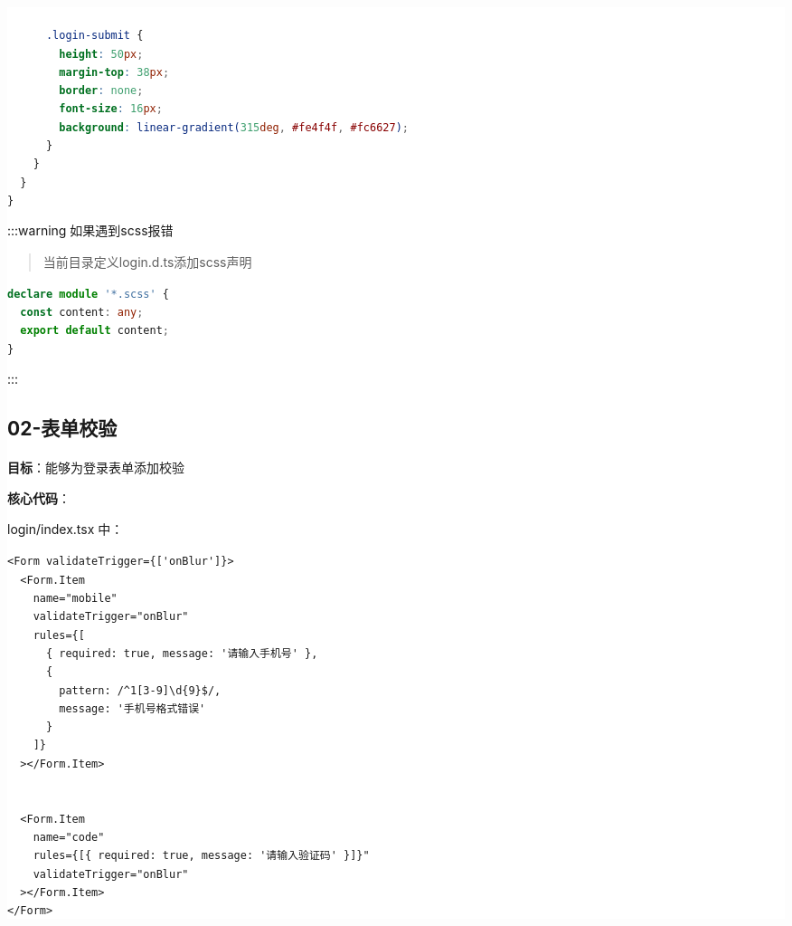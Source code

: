 ```scss

      .login-submit {
        height: 50px;
        margin-top: 38px;
        border: none;
        font-size: 16px;
        background: linear-gradient(315deg, #fe4f4f, #fc6627);
      }
    }
  }
}
```

:::warning 如果遇到scss报错

> 当前目录定义login.d.ts添加scss声明

```ts
declare module '*.scss' {
  const content: any;
  export default content;
}
```



:::

## 02-表单校验

**目标**：能够为登录表单添加校验

**核心代码**：

login/index.tsx 中：

```tsx
<Form validateTrigger={['onBlur']}>
  <Form.Item
    name="mobile"
    validateTrigger="onBlur"
    rules={[
      { required: true, message: '请输入手机号' },
      {
        pattern: /^1[3-9]\d{9}$/,
        message: '手机号格式错误'
      }
    ]}
  ></Form.Item>


  <Form.Item
    name="code"
    rules={[{ required: true, message: '请输入验证码' }]}"
    validateTrigger="onBlur"
  ></Form.Item>
</Form>
```
